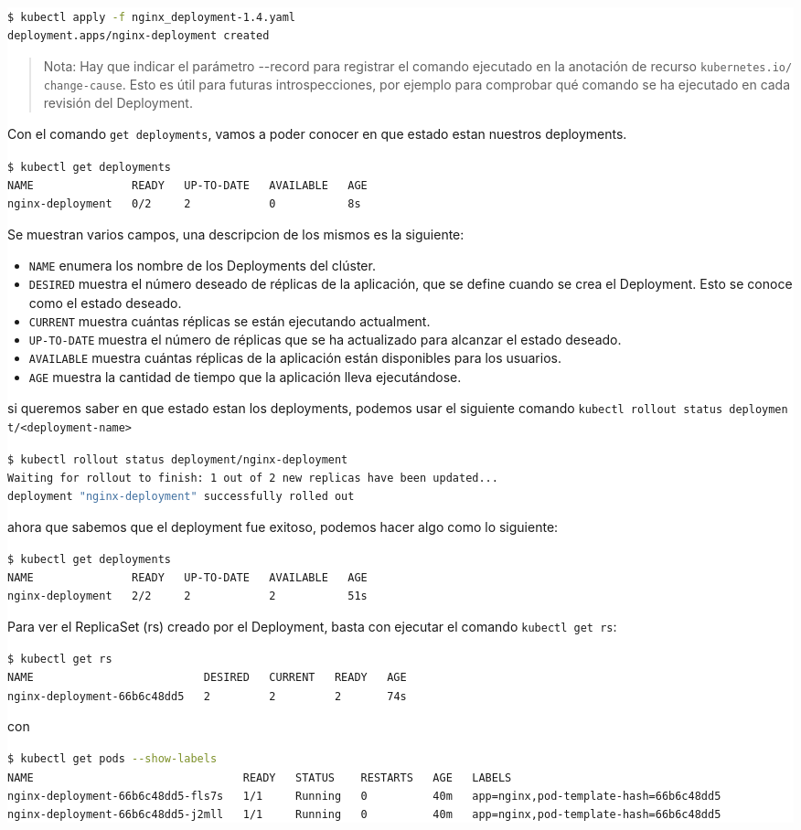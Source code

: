 ```bash
$ kubectl apply -f nginx_deployment-1.4.yaml 
deployment.apps/nginx-deployment created
```

> Nota: Hay que indicar el parámetro --record para registrar el comando ejecutado en la anotación de recurso `kubernetes.io/change-cause`. Esto es útil para futuras introspecciones, por ejemplo para comprobar qué comando se ha ejecutado en cada revisión del Deployment.

Con el comando `get deployments`, vamos a poder conocer en que estado estan nuestros deployments.

```bash
$ kubectl get deployments
NAME               READY   UP-TO-DATE   AVAILABLE   AGE
nginx-deployment   0/2     2            0           8s
````
 
Se muestran varios campos, una descripcion de los mismos es la siguiente:

- `NAME` enumera los nombre de los Deployments del clúster.
- `DESIRED` muestra el número deseado de réplicas de la aplicación, que se define cuando se crea el Deployment. Esto se conoce como el estado deseado.
- `CURRENT` muestra cuántas réplicas se están ejecutando actualment.
- `UP-TO-DATE` muestra el número de réplicas que se ha actualizado para alcanzar el estado deseado.
- `AVAILABLE` muestra cuántas réplicas de la aplicación están disponibles para los usuarios.
- `AGE` muestra la cantidad de tiempo que la aplicación lleva ejecutándose.

si queremos saber en que estado estan los deployments, podemos usar el siguiente comando `kubectl rollout status deployment/<deployment-name>`

```bash
$ kubectl rollout status deployment/nginx-deployment
Waiting for rollout to finish: 1 out of 2 new replicas have been updated...
deployment "nginx-deployment" successfully rolled out
```

ahora que sabemos que el deployment fue exitoso, podemos hacer algo como lo siguiente:

```bash
$ kubectl get deployments
NAME               READY   UP-TO-DATE   AVAILABLE   AGE
nginx-deployment   2/2     2            2           51s
```

Para ver el ReplicaSet (rs) creado por el Deployment, basta con ejecutar el comando `kubectl get rs`:

```bash
$ kubectl get rs
NAME                          DESIRED   CURRENT   READY   AGE
nginx-deployment-66b6c48dd5   2         2         2       74s
```

con 

```bash
$ kubectl get pods --show-labels
NAME                                READY   STATUS    RESTARTS   AGE   LABELS
nginx-deployment-66b6c48dd5-fls7s   1/1     Running   0          40m   app=nginx,pod-template-hash=66b6c48dd5
nginx-deployment-66b6c48dd5-j2mll   1/1     Running   0          40m   app=nginx,pod-template-hash=66b6c48dd5
```
